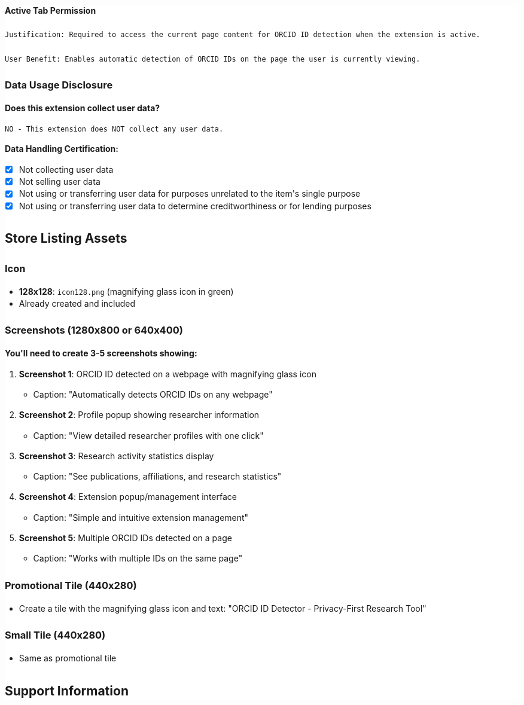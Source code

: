#### Active Tab Permission
```
Justification: Required to access the current page content for ORCID ID detection when the extension is active.

User Benefit: Enables automatic detection of ORCID IDs on the page the user is currently viewing.
```

### Data Usage Disclosure

**Does this extension collect user data?**
```
NO - This extension does NOT collect any user data.
```

**Data Handling Certification:**
- [x] Not collecting user data
- [x] Not selling user data
- [x] Not using or transferring user data for purposes unrelated to the item's single purpose
- [x] Not using or transferring user data to determine creditworthiness or for lending purposes

## Store Listing Assets

### Icon
- **128x128**: `icon128.png` (magnifying glass icon in green)
- Already created and included

### Screenshots (1280x800 or 640x400)

**You'll need to create 3-5 screenshots showing:**

1. **Screenshot 1**: ORCID ID detected on a webpage with magnifying glass icon
   - Caption: "Automatically detects ORCID IDs on any webpage"

2. **Screenshot 2**: Profile popup showing researcher information
   - Caption: "View detailed researcher profiles with one click"

3. **Screenshot 3**: Research activity statistics display
   - Caption: "See publications, affiliations, and research statistics"

4. **Screenshot 4**: Extension popup/management interface
   - Caption: "Simple and intuitive extension management"

5. **Screenshot 5**: Multiple ORCID IDs detected on a page
   - Caption: "Works with multiple IDs on the same page"

### Promotional Tile (440x280)
- Create a tile with the magnifying glass icon and text: "ORCID ID Detector - Privacy-First Research Tool"

### Small Tile (440x280)
- Same as promotional tile

## Support Information
